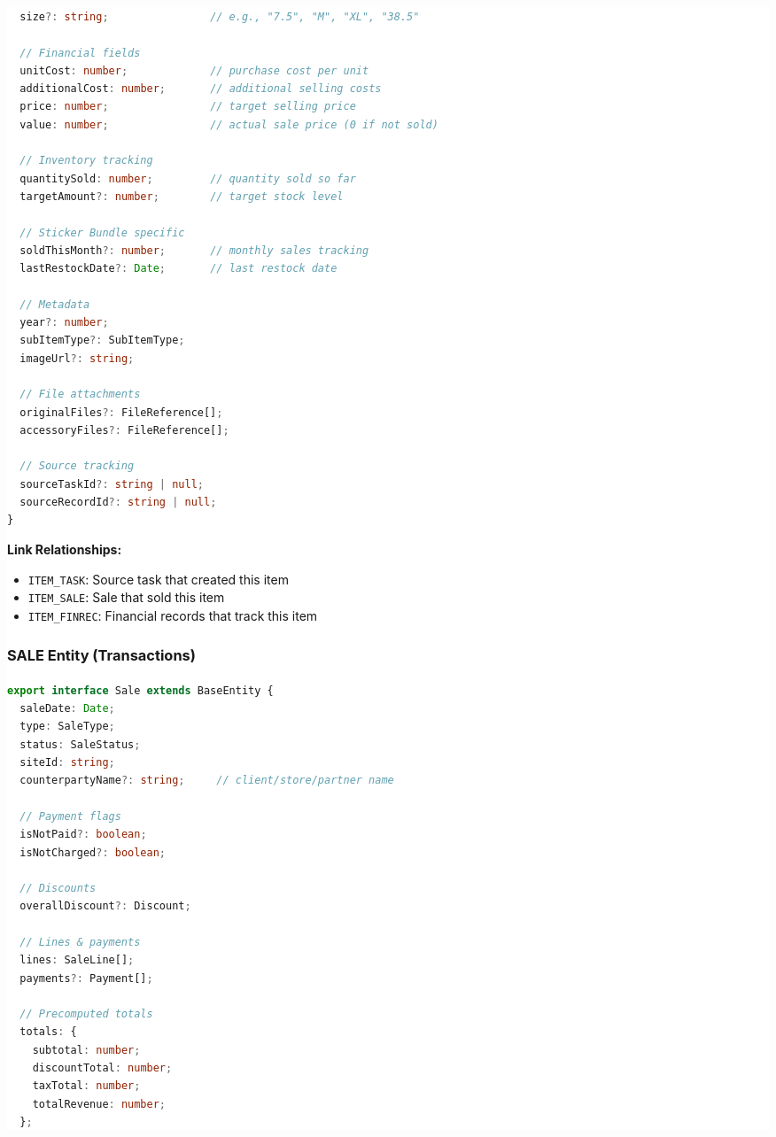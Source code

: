 ```typescript
  size?: string;                // e.g., "7.5", "M", "XL", "38.5"
  
  // Financial fields
  unitCost: number;             // purchase cost per unit
  additionalCost: number;       // additional selling costs
  price: number;                // target selling price
  value: number;                // actual sale price (0 if not sold)
  
  // Inventory tracking
  quantitySold: number;         // quantity sold so far
  targetAmount?: number;        // target stock level
  
  // Sticker Bundle specific
  soldThisMonth?: number;       // monthly sales tracking
  lastRestockDate?: Date;       // last restock date
  
  // Metadata
  year?: number;
  subItemType?: SubItemType;
  imageUrl?: string;
  
  // File attachments
  originalFiles?: FileReference[];
  accessoryFiles?: FileReference[];
  
  // Source tracking
  sourceTaskId?: string | null;
  sourceRecordId?: string | null;
}
```

**Link Relationships:**
- `ITEM_TASK`: Source task that created this item
- `ITEM_SALE`: Sale that sold this item
- `ITEM_FINREC`: Financial records that track this item

### SALE Entity (Transactions)

```typescript
export interface Sale extends BaseEntity {
  saleDate: Date;
  type: SaleType;
  status: SaleStatus;
  siteId: string;
  counterpartyName?: string;     // client/store/partner name
  
  // Payment flags
  isNotPaid?: boolean;
  isNotCharged?: boolean;
  
  // Discounts
  overallDiscount?: Discount;
  
  // Lines & payments
  lines: SaleLine[];
  payments?: Payment[];
  
  // Precomputed totals
  totals: {
    subtotal: number;
    discountTotal: number;
    taxTotal: number;
    totalRevenue: number;
  };
```